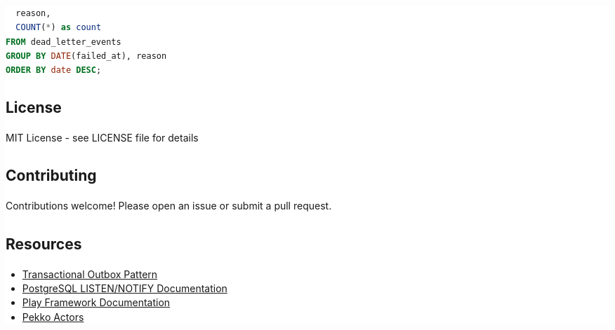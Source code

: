 ```sql
  reason,
  COUNT(*) as count
FROM dead_letter_events
GROUP BY DATE(failed_at), reason
ORDER BY date DESC;
```

## License

MIT License - see LICENSE file for details

## Contributing

Contributions welcome! Please open an issue or submit a pull request.

## Resources

- [Transactional Outbox Pattern](https://microservices.io/patterns/data/transactional-outbox.html)
- [PostgreSQL LISTEN/NOTIFY Documentation](https://www.postgresql.org/docs/current/sql-notify.html)
- [Play Framework Documentation](https://www.playframework.com/documentation/3.0.x/Home)
- [Pekko Actors](https://pekko.apache.org/docs/pekko/current/typed/index.html)